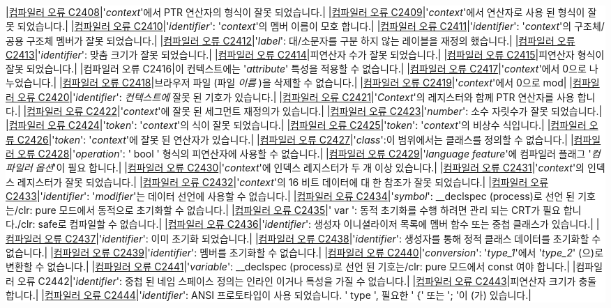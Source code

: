 |[컴파일러 오류 C2408](compiler-error-c2408.md)|'*context*'에서 PTR 연산자의 형식이 잘못 되었습니다.|
|[컴파일러 오류 C2409](compiler-error-c2409.md)|'*context*'에서 연산자로 사용 된 형식이 잘못 되었습니다.|
|[컴파일러 오류 C2410](compiler-error-c2410.md)|'*identifier*': '*context*'의 멤버 이름이 모호 합니다.|
|[컴파일러 오류 C2411](compiler-error-c2411.md)|'*identifier*': '*context*'의 구조체/공용 구조체 멤버가 잘못 되었습니다.|
|[컴파일러 오류 C2412](compiler-error-c2412.md)|'*label*': 대/소문자를 구분 하지 않는 레이블을 재정의 했습니다.|
|[컴파일러 오류 C2413](compiler-error-c2413.md)|'*identifier*': 맞춤 크기가 잘못 되었습니다.|
|[컴파일러 오류 C2414](compiler-error-c2414.md)|피연산자 수가 잘못 되었습니다.|
|[컴파일러 오류 C2415](compiler-error-c2415.md)|피연산자 형식이 잘못 되었습니다.|
|컴파일러 오류 C2416|이 컨텍스트에는 '*attribute*' 특성을 적용할 수 없습니다.|
|[컴파일러 오류 C2417](compiler-error-c2417.md)|'*context*'에서 0으로 나누었습니다.|
|[컴파일러 오류 C2418](compiler-error-c2418.md)|브라우저 파일 (파일 *이름* )을 삭제할 수 없습니다.|
|[컴파일러 오류 C2419](compiler-error-c2419.md)|'*context*'에서 0으로 mod|
|[컴파일러 오류 C2420](compiler-error-c2420.md)|'*identifier*': *컨텍스트에* 잘못 된 기호가 있습니다.|
|[컴파일러 오류 C2421](compiler-error-c2421.md)|'*Context*'의 레지스터와 함께 PTR 연산자를 사용 합니다.|
|[컴파일러 오류 C2422](compiler-error-c2422.md)|'*context*'에 잘못 된 세그먼트 재정의가 있습니다.|
|[컴파일러 오류 C2423](compiler-error-c2423.md)|'*number*': 소수 자릿수가 잘못 되었습니다.|
|[컴파일러 오류 C2424](compiler-error-c2424.md)|'*token*': '*context*'의 식이 잘못 되었습니다.|
|[컴파일러 오류 C2425](compiler-error-c2425.md)|'*token*': '*context*'의 비상수 식입니다.|
|[컴파일러 오류 C2426](compiler-error-c2426.md)|'*token*': '*context*'에 잘못 된 연산자가 있습니다.|
|[컴파일러 오류 C2427](compiler-error-c2427.md)|'*class*':이 범위에서는 클래스를 정의할 수 없습니다.|
|[컴파일러 오류 C2428](compiler-error-c2428.md)|'*operation*': ' bool ' 형식의 피연산자에 사용할 수 없습니다.|
|[컴파일러 오류 C2429](compiler-error-c2429.md)|'*language feature*'에 컴파일러 플래그 '*컴파일러 옵션*'이 필요 합니다.|
|[컴파일러 오류 C2430](compiler-error-c2430.md)|'*context*'에 인덱스 레지스터가 두 개 이상 있습니다.|
|[컴파일러 오류 C2431](compiler-error-c2431.md)|'*context*'의 인덱스 레지스터가 잘못 되었습니다.|
|[컴파일러 오류 C2432](compiler-error-c2432.md)|'*context*'의 16 비트 데이터에 대 한 참조가 잘못 되었습니다.|
|[컴파일러 오류 C2433](compiler-error-c2433.md)|'*identifier*': '*modifier*'는 데이터 선언에 사용할 수 없습니다.|
|[컴파일러 오류 C2434](compiler-error-c2434.md)|'*symbol*': __declspec (process)로 선언 된 기호는/clr: pure 모드에서 동적으로 초기화할 수 없습니다.|
|[컴파일러 오류 C2435](compiler-error-c2435.md)|' var ': 동적 초기화를 수행 하려면 관리 되는 CRT가 필요 합니다./clr: safe로 컴파일할 수 없습니다.|
|[컴파일러 오류 C2436](compiler-error-c2436.md)|'*identifier*': 생성자 이니셜라이저 목록에 멤버 함수 또는 중첩 클래스가 있습니다.|
|[컴파일러 오류 C2437](compiler-error-c2437.md)|'*identifier*': 이미 초기화 되었습니다.|
|[컴파일러 오류 C2438](compiler-error-c2438.md)|'*identifier*': 생성자를 통해 정적 클래스 데이터를 초기화할 수 없습니다.|
|[컴파일러 오류 C2439](compiler-error-c2439.md)|'*identifier*': 멤버를 초기화할 수 없습니다.|
|[컴파일러 오류 C2440](compiler-error-c2440.md)|'*conversion*': '*type_1*'에서 '*type_2*' (으)로 변환할 수 없습니다.|
|[컴파일러 오류 C2441](compiler-error-c2441.md)|'*variable*': __declspec (process)로 선언 된 기호는/clr: pure 모드에서 const 여야 합니다.|
|컴파일러 오류 C2442|'*identifier*': 중첩 된 네임 스페이스 정의는 인라인 이거나 특성을 가질 수 없습니다.|
|[컴파일러 오류 C2443](compiler-error-c2443.md)|피연산자 크기가 충돌 합니다.|
|[컴파일러 오류 C2444](compiler-error-c2444.md)|'*identifier*': ANSI 프로토타입이 사용 되었습니다. ' type ', 필요한 ' {' 또는 '; '이 (가) 있습니다.|